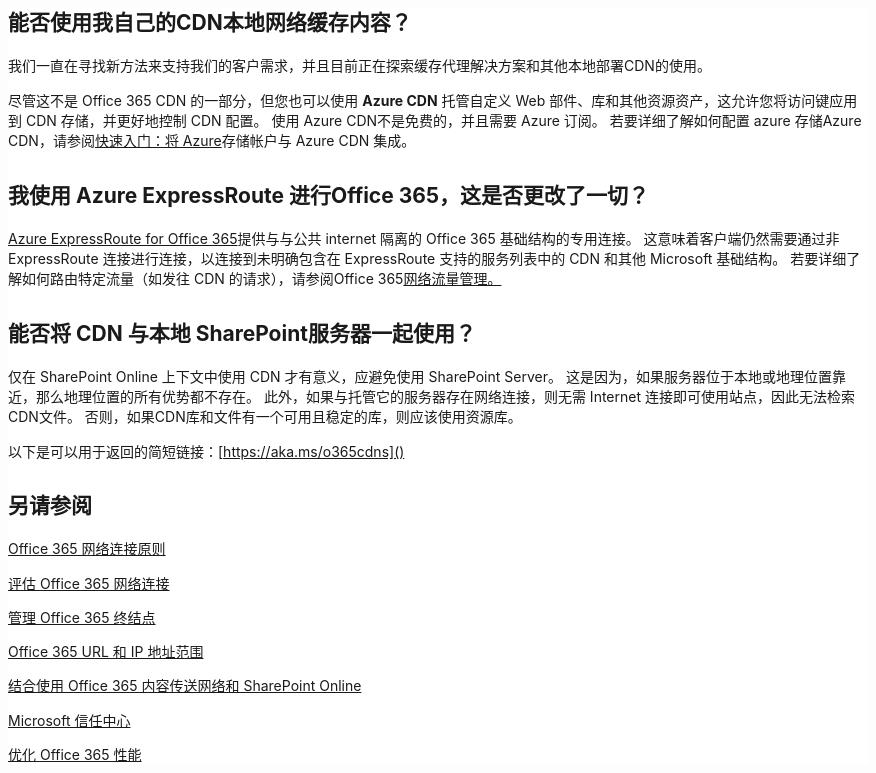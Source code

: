 ## <a name="can-i-use-my-own-cdn-and-cache-content-on-my-local-network"></a>能否使用我自己的CDN本地网络缓存内容？

我们一直在寻找新方法来支持我们的客户需求，并且目前正在探索缓存代理解决方案和其他本地部署CDN的使用。

尽管这不是 Office 365 CDN 的一部分，但您也可以使用 **Azure CDN** 托管自定义 Web 部件、库和其他资源资产，这允许您将访问键应用到 CDN 存储，并更好地控制 CDN 配置。 使用 Azure CDN不是免费的，并且需要 Azure 订阅。 若要详细了解如何配置 azure 存储Azure CDN，请参阅[快速入门：将 Azure](/azure/cdn/cdn-create-a-storage-account-with-cdn)存储帐户与 Azure CDN 集成。

## <a name="im-using-azure-expressroute-for-office-365-does-that-change-things"></a>我使用 Azure ExpressRoute 进行Office 365，这是否更改了一切？

[Azure ExpressRoute for Office 365](azure-expressroute.md)提供与与公共 internet 隔离的 Office 365 基础结构的专用连接。 这意味着客户端仍然需要通过非 ExpressRoute 连接进行连接，以连接到未明确包含在 ExpressRoute 支持的服务列表中的 CDN 和其他 Microsoft 基础结构。 若要详细了解如何路由特定流量（如发往 CDN 的请求），请参阅Office 365[网络流量管理。](routing-with-expressroute.md)

## <a name="can-i-use-cdns-with-sharepoint-server-on-premises"></a>能否将 CDN 与本地 SharePoint服务器一起使用？

仅在 SharePoint Online 上下文中使用 CDN 才有意义，应避免使用 SharePoint Server。 这是因为，如果服务器位于本地或地理位置靠近，那么地理位置的所有优势都不存在。 此外，如果与托管它的服务器存在网络连接，则无需 Internet 连接即可使用站点，因此无法检索CDN文件。 否则，如果CDN库和文件有一个可用且稳定的库，则应该使用资源库。
  
以下是可以用于返回的简短链接：[https://aka.ms/o365cdns]()
  
## <a name="see-also"></a>另请参阅

[Office 365 网络连接原则](./microsoft-365-network-connectivity-principles.md)

[评估 Office 365 网络连接](assessing-network-connectivity.md)

[管理 Office 365 终结点](managing-office-365-endpoints.md)

[Office 365 URL 和 IP 地址范围](./urls-and-ip-address-ranges.md)

[结合使用 Office 365 内容传送网络和 SharePoint Online](use-microsoft-365-cdn-with-spo.md)

[Microsoft 信任中心](https://www.microsoft.com/trustcenter)

[优化 Office 365 性能](tune-microsoft-365-performance.md)